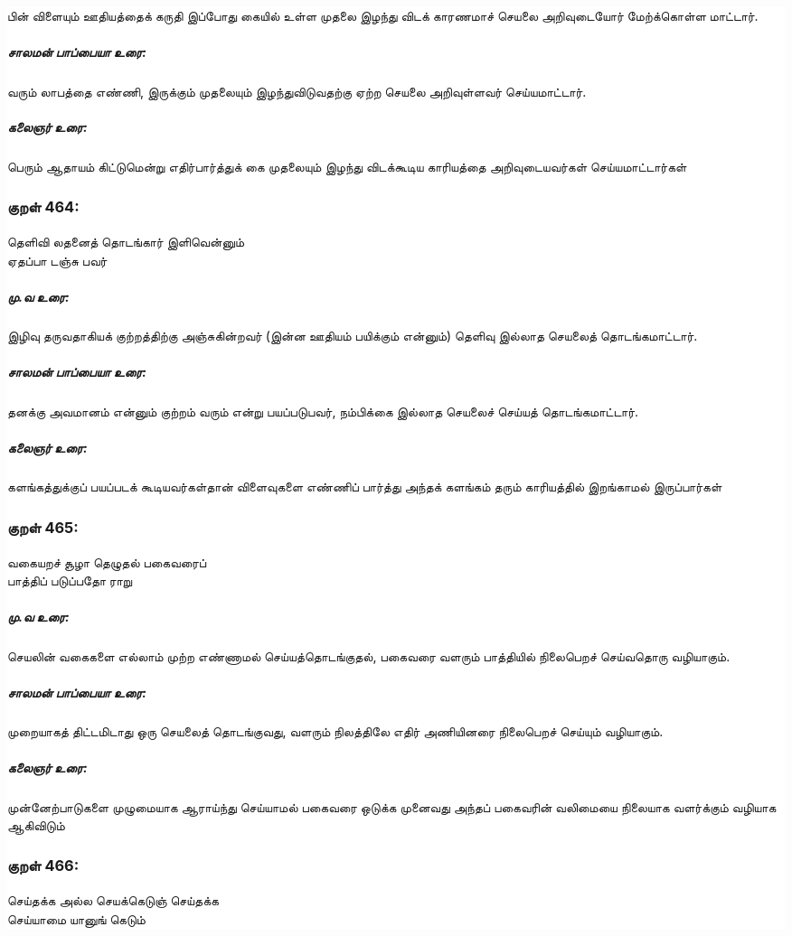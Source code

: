 பின் விளையும் ஊதியத்தைக் கருதி இப்போது கையில் உள்ள முதலை இழந்து விடக் காரணமாச் செயலை அறிவுடையோர் மேற்க்கொள்ள மாட்டார்.

##### சாலமன் பாப்பையா உரை:

வரும் லாபத்தை எண்ணி, இருக்கும் முதலையும் இழந்துவிடுவதற்கு ஏற்ற செயலை அறிவுள்ளவர் செய்யமாட்டார்.

##### கலைஞர் உரை:

பெரும் ஆதாயம் கிட்டுமென்று எதிர்பார்த்துக் கை முதலையும் இழந்து விடக்கூடிய காரியத்தை அறிவுடையவர்கள் செய்யமாட்டார்கள்

### குறள்  464:

தெளிவி லதனைத் தொடங்கார் இளிவென்னும்  
ஏதப்பா டஞ்சு பவர்

##### மு.வ உரை:

இழிவு தருவதாகியக் குற்றத்திற்கு அஞ்சுகின்றவர் (இன்ன ஊதியம் பயிக்கும் என்னும்) தெளிவு இல்லாத செயலைத் தொடங்கமாட்டார்.

##### சாலமன் பாப்பையா உரை:

தனக்கு அவமானம் என்னும் குற்றம் வரும் என்று பயப்படுபவர், நம்பிக்கை இல்லாத செயலைச் செய்யத் தொடங்கமாட்டார்.

##### கலைஞர் உரை:

களங்கத்துக்குப் பயப்படக் கூடியவர்கள்தான் விளைவுகளை எண்ணிப் பார்த்து அந்தக் களங்கம் தரும் காரியத்தில் இறங்காமல் இருப்பார்கள்

### குறள்  465:

வகையறச் சூழா தெழுதல் பகைவரைப்  
பாத்திப் படுப்பதோ ராறு

##### மு.வ உரை:

செயலின் வகைகளை எல்லாம் முற்ற எண்ணாமல் செய்யத்தொடங்குதல், பகைவரை வளரும் பாத்தியில் நிலைபெறச் செய்வதொரு வழியாகும்.

##### சாலமன் பாப்பையா உரை:

முறையாகத் திட்டமிடாது ஒரு செயலைத் தொடங்குவது, வளரும் நிலத்திலே எதிர் அணியினரை நிலைபெறச் செய்யும் வழியாகும்.

##### கலைஞர் உரை:

முன்னேற்பாடுகளை முழுமையாக ஆராய்ந்து செய்யாமல் பகைவரை ஒடுக்க முனைவது அந்தப் பகைவரின் வலிமையை நிலையாக வளர்க்கும் வழியாக ஆகிவிடும்

### குறள்  466:

செய்தக்க அல்ல செயக்கெடுஞ் செய்தக்க  
செய்யாமை யானுங் கெடும்
